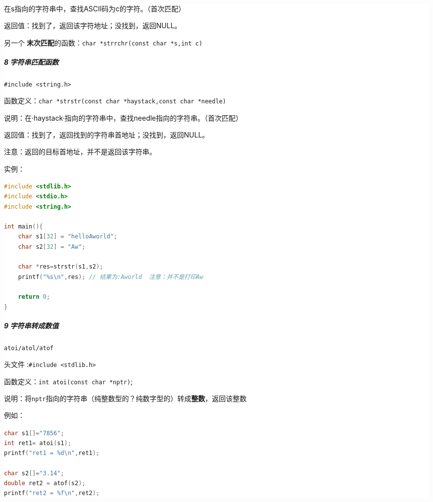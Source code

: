 在s指向的字符串中，查找ASCII码为c的字符。（首次匹配）

返回值：找到了，返回该字符地址；没找到，返回NULL。



另一个 **末次匹配**的函数：`char *strrchr(const char *s,int c)`

##### 8 字符串匹配函数

`#include <string.h>`

函数定义：`char *strstr(const char *haystack,const char *needle)`

说明：在·haystack·指向的字符串中，查找needle指向的字符串。（首次匹配）

返回值：找到了，返回找到的字符串首地址；没找到，返回NULL。

注意：返回的目标首地址，并不是返回该字符串。

实例：

```c
#include <stdlib.h>
#include <stdio.h>
#include <string.h>

int main(){
    char s1[32] = "helloAworld";
    char s2[32] = "Aw";

    char *res=strstr(s1,s2);
    printf("%s\n",res); // 结果为:Aworld  注意：并不是打印Aw

    return 0;
}

```

##### 9 字符串转成数值

`atoi/atol/atof`

头文件 :`#include <stdlib.h>`

函数定义：`int atoi(const char *nptr)`;

说明：将`nptr`指向的字符串（纯整数型的？纯数字型的）转成**整数**，返回该整数

例如：

```c
char s1[]="7856";
int ret1= atoi(s1);
printf("ret1 = %d\n",ret1);

char s2[]="3.14";
double ret2 = atof(s2);
printf("ret2 = %f\n",ret2);
```
